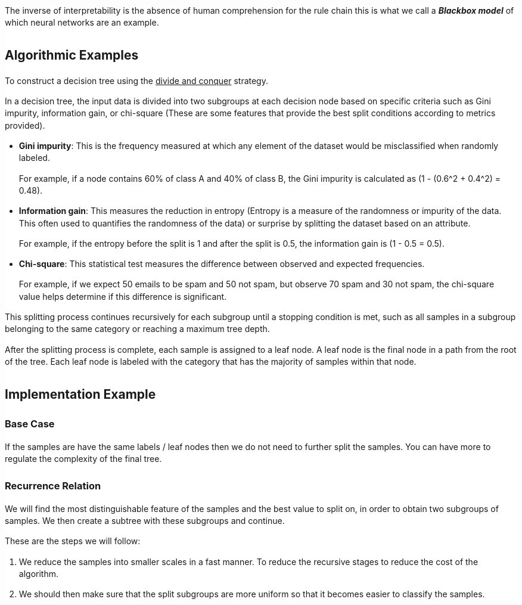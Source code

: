 The inverse of interpretability is the absence of human comprehension for the rule chain this is what we call a **_Blackbox model_** of which neural networks are an example.

## Algorithmic Examples

To construct a decision tree using the [divide and conquer](../../Algorithms/Recursion/DivideAndConquer/) strategy.

In a decision tree, the input data is divided into two subgroups at each decision node based on specific criteria such as Gini impurity, information gain, or chi-square (These are some features that provide the best split conditions according to metrics provided).

- **Gini impurity**: This is the frequency measured at which any element of the dataset would be misclassified when randomly labeled.

  For example, if a node contains 60% of class A and 40% of class B, the Gini impurity is calculated as \(1 - (0.6^2 + 0.4^2) = 0.48\).

- **Information gain**: This measures the reduction in entropy (Entropy is a measure of the randomness or impurity of the data. This often used to quantifies the randomness of the data) or surprise by splitting the dataset based on an attribute.

  For example, if the entropy before the split is 1 and after the split is 0.5, the information gain is \(1 - 0.5 = 0.5\).

- **Chi-square**: This statistical test measures the difference between observed and expected frequencies.

  For example, if we expect 50 emails to be spam and 50 not spam, but observe 70 spam and 30 not spam, the chi-square value helps determine if this difference is significant.

This splitting process continues recursively for each subgroup until a stopping condition is met, such as all samples in a subgroup belonging to the same category or reaching a maximum tree depth.

After the splitting process is complete, each sample is assigned to a leaf node. A leaf node is the final node in a path from the root of the tree. Each leaf node is labeled with the category that has the majority of samples within that node.

## Implementation Example

### Base Case

If the samples are have the same labels / leaf nodes then we do not need to further split the samples. You can have more to regulate the complexity of the final tree.

### Recurrence Relation

We will find the most distinguishable feature of the samples and the best value to split on, in order to obtain two subgroups of samples. We then create a subtree with these subgroups and continue.

These are the steps we will follow:

1. We reduce the samples into smaller scales in a fast manner. To reduce the recursive stages to reduce the cost of the algorithm.

2. We should then make sure that the split subgroups are more uniform so that it becomes easier to classify the samples.
